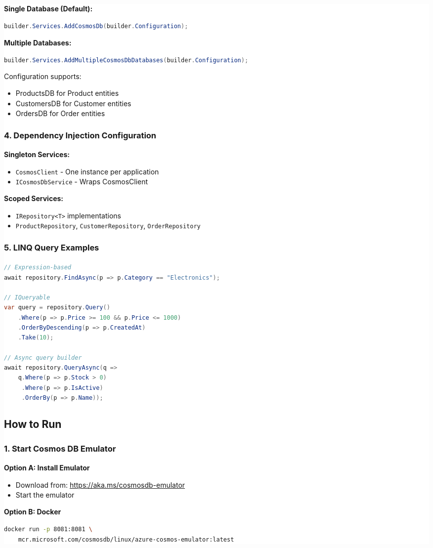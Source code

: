 **Single Database (Default):**
```csharp
builder.Services.AddCosmosDb(builder.Configuration);
```

**Multiple Databases:**
```csharp
builder.Services.AddMultipleCosmosDbDatabases(builder.Configuration);
```

Configuration supports:
- ProductsDB for Product entities
- CustomersDB for Customer entities
- OrdersDB for Order entities

### 4. Dependency Injection Configuration

**Singleton Services:**
- `CosmosClient` - One instance per application
- `ICosmosDbService` - Wraps CosmosClient

**Scoped Services:**
- `IRepository<T>` implementations
- `ProductRepository`, `CustomerRepository`, `OrderRepository`

### 5. LINQ Query Examples

```csharp
// Expression-based
await repository.FindAsync(p => p.Category == "Electronics");

// IQueryable
var query = repository.Query()
    .Where(p => p.Price >= 100 && p.Price <= 1000)
    .OrderByDescending(p => p.CreatedAt)
    .Take(10);

// Async query builder
await repository.QueryAsync(q =>
    q.Where(p => p.Stock > 0)
     .Where(p => p.IsActive)
     .OrderBy(p => p.Name));
```

## How to Run

### 1. Start Cosmos DB Emulator

**Option A: Install Emulator**
- Download from: https://aka.ms/cosmosdb-emulator
- Start the emulator

**Option B: Docker**
```bash
docker run -p 8081:8081 \
    mcr.microsoft.com/cosmosdb/linux/azure-cosmos-emulator:latest
```

